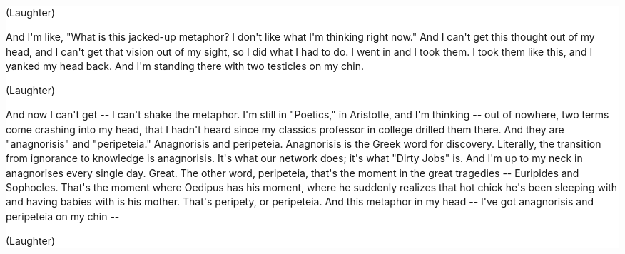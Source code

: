 (Laughter)

And I&#39;m like, &quot;What is this
jacked-up metaphor?
I don&#39;t like what I&#39;m thinking right now.&quot;
And I can&#39;t get this thought
out of my head,
and I can&#39;t get that vision
out of my sight,
so I did what I had to do.
I went in and I took them.
I took them like this,
and I yanked my head back.
And I&#39;m standing there
with two testicles on my chin.

(Laughter)

And now I can&#39;t get --
I can&#39;t shake the metaphor.
I&#39;m still in &quot;Poetics,&quot; in Aristotle,
and I&#39;m thinking --
out of nowhere, two terms come crashing
into my head, that I hadn&#39;t heard
since my classics professor in college
drilled them there.
And they are &quot;anagnorisis&quot;
and &quot;peripeteia.&quot;
Anagnorisis and peripeteia.
Anagnorisis is the Greek
word for discovery.
Literally, the transition from ignorance
to knowledge is anagnorisis.
It&#39;s what our network does;
it&#39;s what &quot;Dirty Jobs&quot; is.
And I&#39;m up to my neck
in anagnorises every single day.
Great.
The other word, peripeteia,
that&#39;s the moment
in the great tragedies --
Euripides and Sophocles.
That&#39;s the moment where Oedipus has
his moment, where he suddenly realizes
that hot chick he&#39;s been sleeping with
and having babies with
is his mother.
That&#39;s peripety, or peripeteia.
And this metaphor in my head --
I&#39;ve got anagnorisis
and peripeteia on my chin --

(Laughter)
